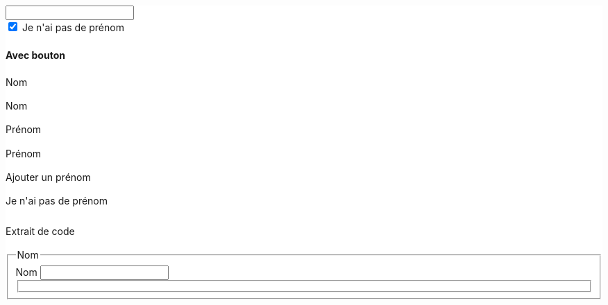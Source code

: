 <input class="fr-input" aria-describedby="given-7561-messages" name="given-name" autocomplete="given-name" id="given-7561" spellcheck="false" type="text">
<div class="fr-messages-group" id="given-7561-messages" aria-live="polite">
</div>
</div>
</div>
<div class="fr-messages-group" id="firstname-fieldset-7562-messages" aria-live="polite">
</div>
</fieldset>
</div>
<div class="fr-fieldset__element">
<div class="fr-checkbox-group fr-checkbox-group--sm">
<input onclick="toggleDisabled(this, 'firstname-fieldset-7562')" checked name="firstname-disabled" id="disabler-7563" type="checkbox" aria-describedby="disabler-7563-messages">
<label class="fr-label" for="disabler-7563">
Je n'ai pas de prénom
</label>
<div class="fr-messages-group" id="disabler-7563-messages" aria-live="polite">
</div>
</div>
</div>
<div class="fr-messages-group" id="married-and-firstname-disabled-7554-messages" aria-live="polite">
</div>
</fieldset>


#### Avec bouton


Nom


Nom


Prénom


Prénom


Ajouter un prénom


Je n'ai pas de prénom


###
Extrait de code


<fieldset class="fr-fieldset" id="button-7580" aria-labelledby="button-7580-legend button-7580-messages">
<legend class="fr-sr-only" id="button-7580-legend">
Nom
</legend>
<div class="fr-fieldset__element">
<div class="fr-input-group" id="input-group-7590">
<label class="fr-label" for="family-name-7582">
Nom
</label>
<input class="fr-input" aria-describedby="family-name-7582-messages" name="family-name" autocomplete="family-name" id="family-name-7582" spellcheck="false" type="text">
<div class="fr-messages-group" id="family-name-7582-messages" aria-live="polite">
</div>
</div>
</div>
<div class="fr-fieldset__element">
<fieldset class="fr-mb-n4v fr-fieldset" id="firstname-fieldset-7588" aria-labelledby="firstname-fieldset-7588-legend firstname-fieldset-7588-messages">